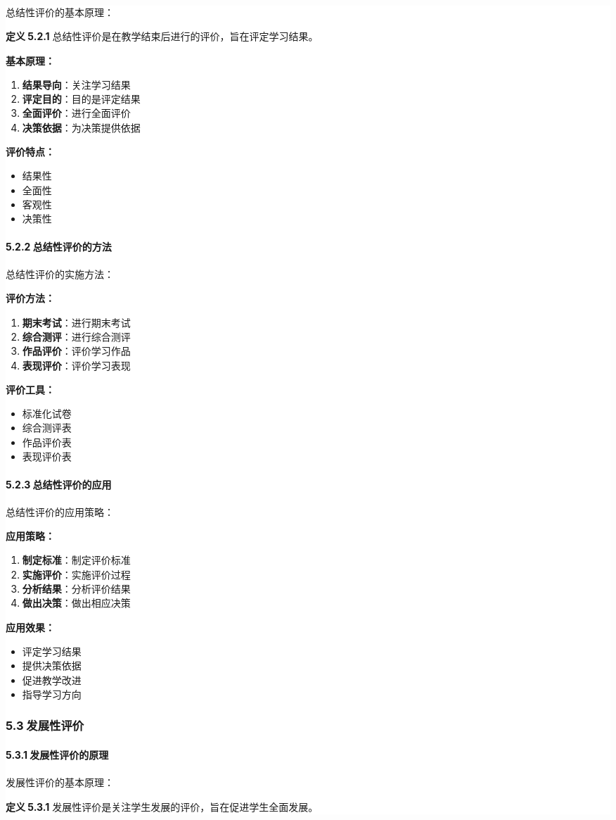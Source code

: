 总结性评价的基本原理：

**定义 5.2.1** 总结性评价是在教学结束后进行的评价，旨在评定学习结果。

**基本原理：**
1. **结果导向**：关注学习结果
2. **评定目的**：目的是评定结果
3. **全面评价**：进行全面评价
4. **决策依据**：为决策提供依据

**评价特点：**
- 结果性
- 全面性
- 客观性
- 决策性

#### 5.2.2 总结性评价的方法

总结性评价的实施方法：

**评价方法：**
1. **期末考试**：进行期末考试
2. **综合测评**：进行综合测评
3. **作品评价**：评价学习作品
4. **表现评价**：评价学习表现

**评价工具：**
- 标准化试卷
- 综合测评表
- 作品评价表
- 表现评价表

#### 5.2.3 总结性评价的应用

总结性评价的应用策略：

**应用策略：**
1. **制定标准**：制定评价标准
2. **实施评价**：实施评价过程
3. **分析结果**：分析评价结果
4. **做出决策**：做出相应决策

**应用效果：**
- 评定学习结果
- 提供决策依据
- 促进教学改进
- 指导学习方向

### 5.3 发展性评价

#### 5.3.1 发展性评价的原理

发展性评价的基本原理：

**定义 5.3.1** 发展性评价是关注学生发展的评价，旨在促进学生全面发展。
